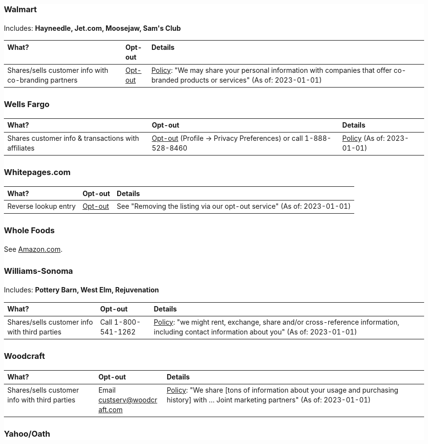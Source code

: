 
### Walmart

Includes: **Hayneedle, Jet.com, Moosejaw, Sam's Club**

| What?       | Opt-out | Details
| :-          | :-      | :-
| Shares/sells customer info with co-branding partners | [Opt-out](https://cpa-ui.walmart.com/affirmation?brandCode=WMT&requestType=OPTOUT) | [Policy](https://corporate.walmart.com/privacy-security/walmart-privacy-notice): "We may share your personal information with companies that offer co-branded products or services" (As of: 2023-01-01)


### Wells Fargo

| What?       | Opt-out | Details
| :-          | :-      | :-
| Shares customer info & transactions with affiliates | [Opt-out](https://connect.secure.wellsfargo.com/auth/login/present?origin=cob&loginMode=jukePassword&serviceType=changePrivacyPreference&LOB=CONS) (Profile → Privacy Preferences) or call 1-888-528-8460 | [Policy](https://www.wellsfargo.com/privacy-security/privacy/individuals/) (As of: 2023-01-01)


### Whitepages.com

| What?       | Opt-out | Details
| :-          | :-      | :-
| Reverse lookup entry | [Opt-out](https://support.whitepages.com/hc/en-us/articles/115010106908-How-do-I-edit-or-remove-a-personal-listing-) | See "Removing the listing via our opt-out service" (As of: 2023-01-01)


### Whole Foods

See [Amazon.com](#amazoncom).


### Williams-Sonoma

Includes: **Pottery Barn, West Elm, Rejuvenation**

| What?       | Opt-out | Details
| :-          | :-      | :-
| Shares/sells customer info with third parties | Call 1-800-541-1262 | [Policy](https://www.williams-sonomainc.com/privacy/): "we might rent, exchange, share and/or cross-reference information, including contact information about you" (As of: 2023-01-01)


### Woodcraft

| What?       | Opt-out | Details
| :-          | :-      | :-
| Shares/sells customer info with third parties | Email [custserv@woodcraft.com](mailto:custserv@woodcraft.com) | [Policy](https://www.woodcraft.com/pages/privacypolicy): "We share [tons of information about your usage and purchasing history] with … Joint marketing partners" (As of: 2023-01-01)


### Yahoo/Oath

